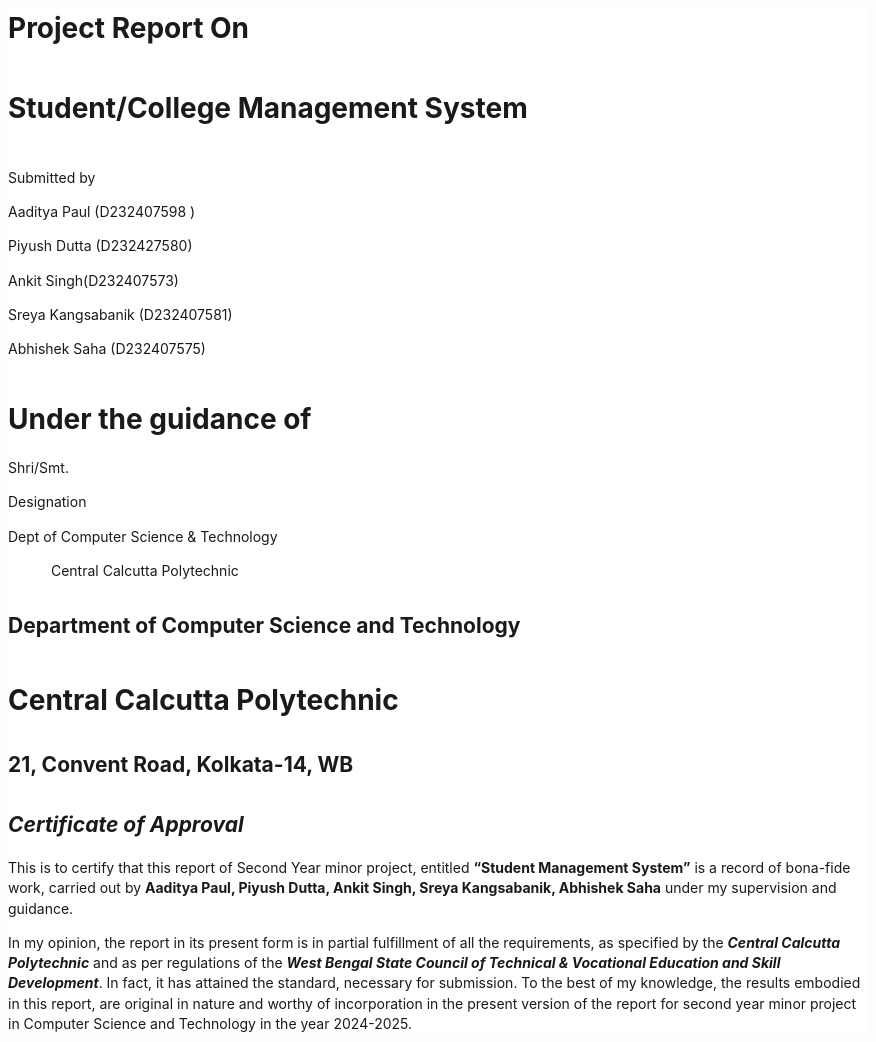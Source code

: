 # Project Report On
# Student/College Management System

#
#



Submitted by      

Aaditya Paul (D232407598	)

Piyush Dutta (D232427580)

Ankit Singh(D232407573)

Sreya Kangsabanik (D232407581)

Abhishek Saha (D232407575)


# Under the guidance of
Shri/Smt.

Designation

Dept of Computer Science & Technology

`      `Central Calcutta Polytechnic












## Department of Computer Science and Technology
# Central Calcutta Polytechnic
## 21, Convent Road, Kolkata-14, WB
##
## ***Certificate of Approval***

This is to certify that this report of Second Year minor project, entitled **“Student Management System”** is a record of bona-fide work, carried out by **Aaditya Paul, Piyush Dutta, Ankit Singh, Sreya Kangsabanik, Abhishek Saha** under my supervision and guidance.

In my opinion, the report in its present form is in partial fulfillment of all the requirements, as specified by the ***Central Calcutta Polytechnic*** and as per regulations of the ***West Bengal State Council of Technical & Vocational Education and Skill Development***. In fact, it has attained the standard, necessary for submission. To the best of my knowledge, the results embodied in this report, are original in nature and worthy of incorporation in the present version of the report for second year minor project in Computer Science and Technology in the year 2024-2025.
